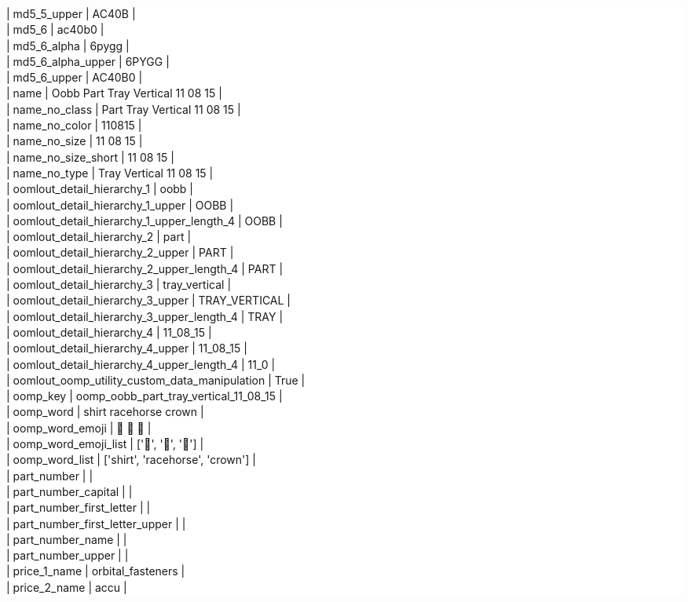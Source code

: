 | md5_5_upper | AC40B |  
| md5_6 | ac40b0 |  
| md5_6_alpha | 6pygg |  
| md5_6_alpha_upper | 6PYGG |  
| md5_6_upper | AC40B0 |  
| name | Oobb Part Tray Vertical 11 08 15 |  
| name_no_class | Part Tray Vertical 11 08 15 |  
| name_no_color | 110815 |  
| name_no_size | 11 08 15 |  
| name_no_size_short | 11 08 15 |  
| name_no_type | Tray Vertical 11 08 15 |  
| oomlout_detail_hierarchy_1 | oobb |  
| oomlout_detail_hierarchy_1_upper | OOBB |  
| oomlout_detail_hierarchy_1_upper_length_4 | OOBB |  
| oomlout_detail_hierarchy_2 | part |  
| oomlout_detail_hierarchy_2_upper | PART |  
| oomlout_detail_hierarchy_2_upper_length_4 | PART |  
| oomlout_detail_hierarchy_3 | tray_vertical |  
| oomlout_detail_hierarchy_3_upper | TRAY_VERTICAL |  
| oomlout_detail_hierarchy_3_upper_length_4 | TRAY |  
| oomlout_detail_hierarchy_4 | 11_08_15 |  
| oomlout_detail_hierarchy_4_upper | 11_08_15 |  
| oomlout_detail_hierarchy_4_upper_length_4 | 11_0 |  
| oomlout_oomp_utility_custom_data_manipulation | True |  
| oomp_key | oomp_oobb_part_tray_vertical_11_08_15 |  
| oomp_word | shirt racehorse crown |  
| oomp_word_emoji | :shirt: :racehorse: :crown: |  
| oomp_word_emoji_list | [':shirt:', ':racehorse:', ':crown:'] |  
| oomp_word_list | ['shirt', 'racehorse', 'crown'] |  
| part_number |  |  
| part_number_capital |  |  
| part_number_first_letter |  |  
| part_number_first_letter_upper |  |  
| part_number_name |  |  
| part_number_upper |  |  
| price_1_name | orbital_fasteners |  
| price_2_name | accu |  